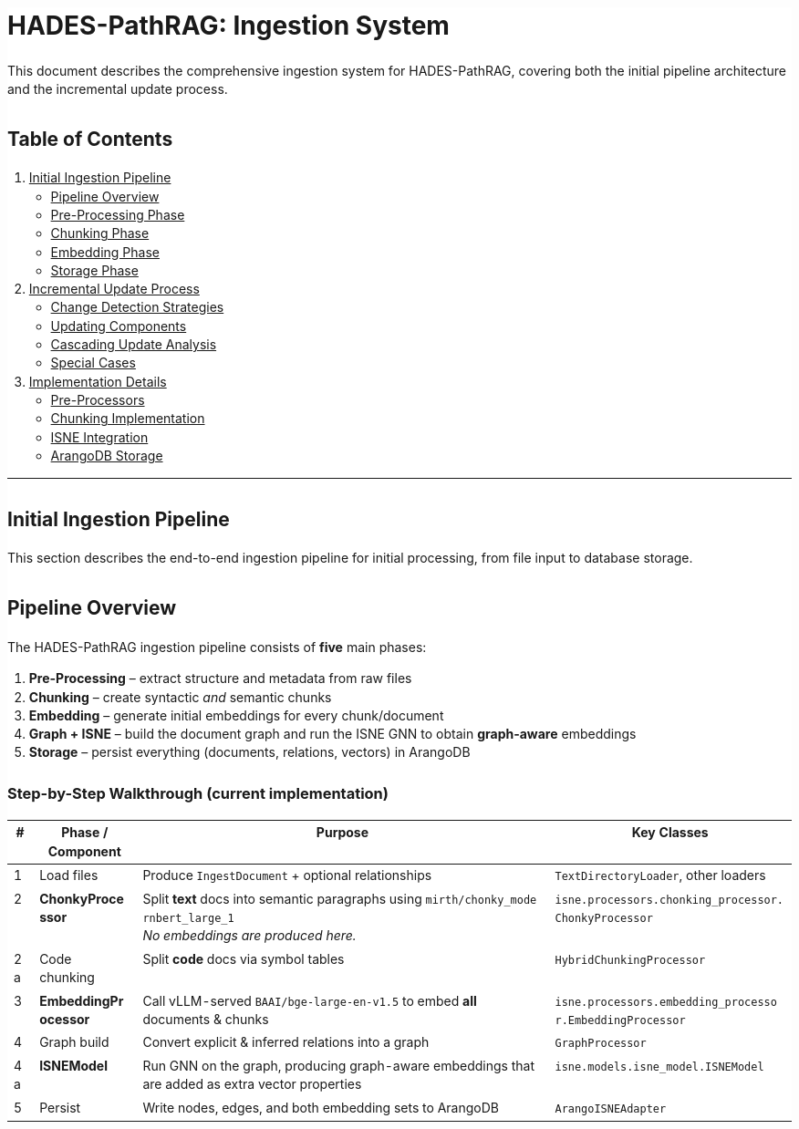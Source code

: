 # HADES-PathRAG: Ingestion System

This document describes the comprehensive ingestion system for HADES-PathRAG, covering both the initial pipeline architecture and the incremental update process.

## Table of Contents

1. [Initial Ingestion Pipeline](#initial-ingestion-pipeline)
   - [Pipeline Overview](#pipeline-overview)
   - [Pre-Processing Phase](#1-pre-processing-phase)
   - [Chunking Phase](#2-chunking-phase)
   - [Embedding Phase](#3-embedding-phase)
   - [Storage Phase](#4-storage-phase)
2. [Incremental Update Process](#incremental-update-process)
   - [Change Detection Strategies](#change-detection-strategies)
   - [Updating Components](#updating-components)
   - [Cascading Update Analysis](#cascading-update-analysis)
   - [Special Cases](#handling-special-cases)
3. [Implementation Details](#implementation-details)
   - [Pre-Processors](#pre-processors)
   - [Chunking Implementation](#chunking-implementation)
   - [ISNE Integration](#isne-integration)
   - [ArangoDB Storage](#arangodb-storage)

---

## Initial Ingestion Pipeline

This section describes the end-to-end ingestion pipeline for initial processing, from file input to database storage.

## Pipeline Overview

The HADES-PathRAG ingestion pipeline consists of **five** main phases:

1. **Pre-Processing** – extract structure and metadata from raw files
2. **Chunking** – create syntactic _and_ semantic chunks
3. **Embedding** – generate initial embeddings for every chunk/document
4. **Graph + ISNE** – build the document graph and run the ISNE GNN to obtain **graph-aware** embeddings
5. **Storage** – persist everything (documents, relations, vectors) in ArangoDB

### Step-by-Step Walkthrough (current implementation)

| # | Phase / Component | Purpose | Key Classes |
|---|-------------------|---------|-------------|
| 1 | Load files | Produce `IngestDocument` + optional relationships | `TextDirectoryLoader`, other loaders |
| 2 | **ChonkyProcessor** | Split **text** docs into semantic paragraphs using `mirth/chonky_modernbert_large_1`<br/>_No embeddings are produced here._ | `isne.processors.chonking_processor.ChonkyProcessor` |
| 2a | Code chunking | Split **code** docs via symbol tables | `HybridChunkingProcessor` |
| 3 | **EmbeddingProcessor** | Call vLLM-served `BAAI/bge-large-en-v1.5` to embed **all** documents & chunks | `isne.processors.embedding_processor.EmbeddingProcessor` |
| 4 | Graph build | Convert explicit & inferred relations into a graph | `GraphProcessor` |
| 4a | **ISNEModel** | Run GNN on the graph, producing graph-aware embeddings that are added as extra vector properties | `isne.models.isne_model.ISNEModel` |
| 5 | Persist | Write nodes, edges, and both embedding sets to ArangoDB | `ArangoISNEAdapter` |
